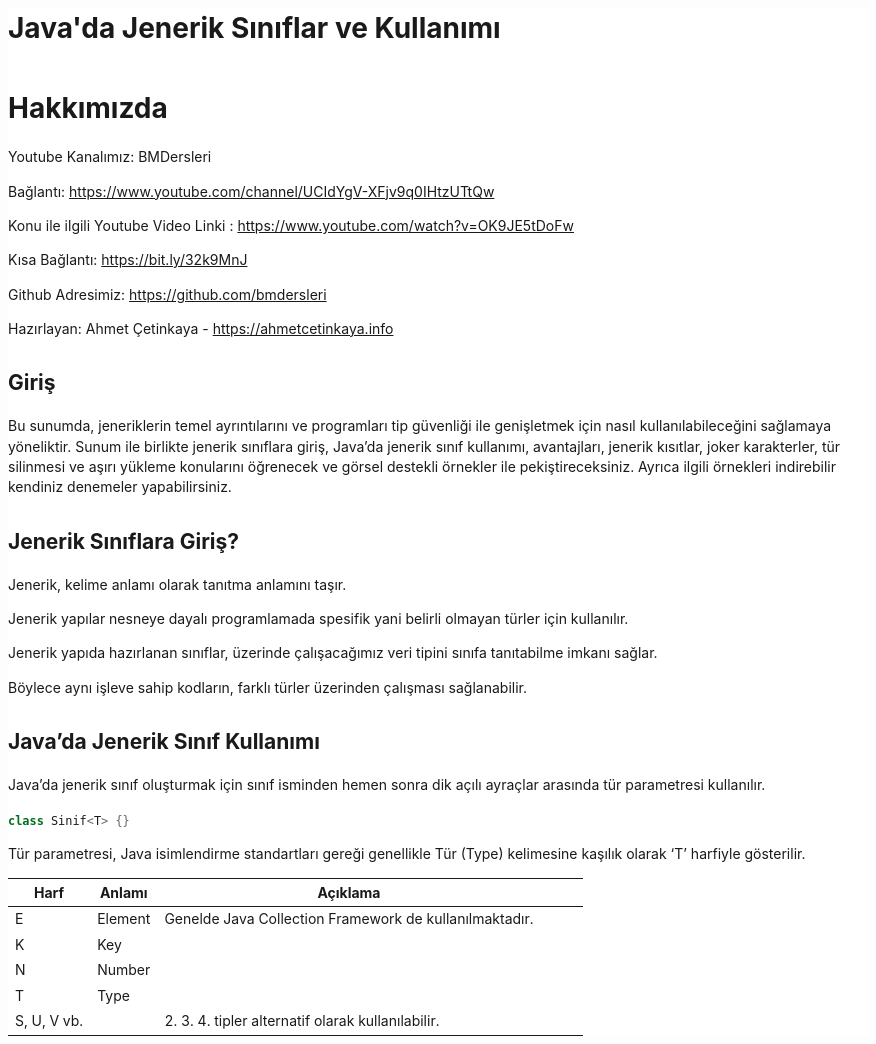 # Java'da Jenerik Sınıflar ve Kullanımı

# Hakkımızda

Youtube Kanalımız: BMDersleri

Bağlantı: https://www.youtube.com/channel/UCIdYgV-XFjv9q0IHtzUTtQw

Konu ile ilgili Youtube Video Linki : https://www.youtube.com/watch?v=OK9JE5tDoFw

Kısa Bağlantı: https://bit.ly/32k9MnJ

Github Adresimiz: https://github.com/bmdersleri

Hazırlayan: Ahmet Çetinkaya - https://ahmetcetinkaya.info


## Giriş
Bu sunumda, jeneriklerin temel ayrıntılarını ve programları tip güvenliği ile genişletmek için nasıl kullanılabileceğini sağlamaya yöneliktir. Sunum ile birlikte jenerik sınıflara giriş, Java’da jenerik sınıf kullanımı, avantajları, jenerik kısıtlar, joker karakterler, tür silinmesi ve aşırı yükleme konularını öğrenecek ve görsel destekli örnekler ile pekiştireceksiniz. Ayrıca ilgili örnekleri indirebilir kendiniz denemeler yapabilirsiniz.

## Jenerik Sınıflara Giriş?
Jenerik, kelime anlamı olarak tanıtma anlamını taşır.

Jenerik yapılar nesneye dayalı programlamada spesifik yani belirli olmayan türler için kullanılır.

Jenerik yapıda hazırlanan sınıflar, üzerinde çalışacağımız veri tipini sınıfa tanıtabilme imkanı sağlar.

Böylece aynı işleve sahip kodların, farklı türler üzerinden çalışması sağlanabilir. 

## Java’da Jenerik Sınıf Kullanımı
Java’da jenerik sınıf oluşturmak için sınıf isminden hemen sonra dik açılı ayraçlar arasında tür parametresi kullanılır.

```java
class Sinif<T> {}
```

Tür parametresi, Java isimlendirme standartları gereği genellikle Tür (Type) kelimesine kaşılık olarak ‘T’ harfiyle gösterilir. 

|     Harf             |     Anlamı     |     Açıklama                                                    |   |   |   |
|----------------------|----------------|-----------------------------------------------------------------|:-:|:-:|:-:|
|     E                |     Element    |     Genelde   Java Collection Framework de kullanılmaktadır.    |   |   |   |
|     K                |     Key        |                                                                 |   |   |   |
|     N                |     Number     |                                                                 |   |   |   |
|     T                |     Type       |                                                                 |   |   |   |
|     S,   U, V vb.    |                |     2.   3. 4. tipler alternatif olarak kullanılabilir.         |   |   |   |
